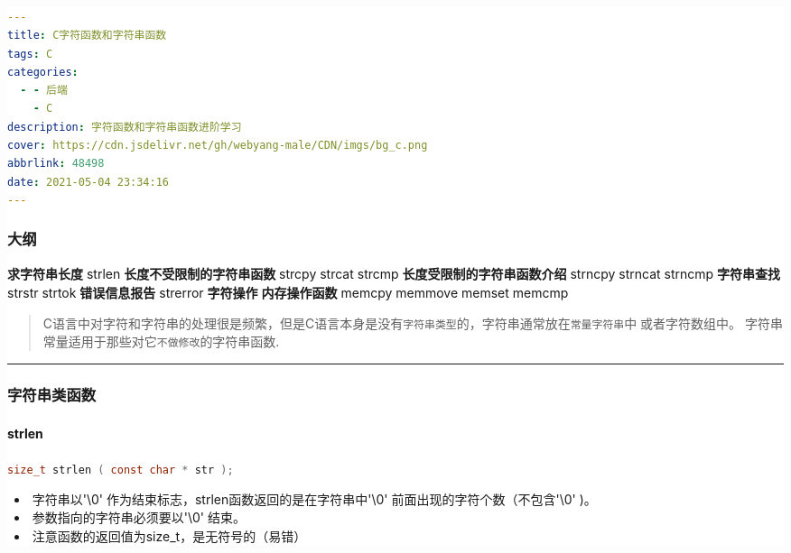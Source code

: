 ```yaml
---
title: C字符函数和字符串函数
tags: C
categories:
  - - 后端
    - C
description: 字符函数和字符串函数进阶学习
cover: https://cdn.jsdelivr.net/gh/webyang-male/CDN/imgs/bg_c.png
abbrlink: 48498
date: 2021-05-04 23:34:16
---
```


### 大纲

**求字符串长度**
strlen
**长度不受限制的字符串函数**
strcpy
strcat
strcmp
**长度受限制的字符串函数介绍**
strncpy
strncat
strncmp
**字符串查找**
strstr
strtok
**错误信息报告**
strerror
**字符操作**
**内存操作函数**
memcpy
memmove
memset
memcmp

> C语言中对字符和字符串的处理很是频繁，但是C语言本身是没有`字符串类型`的，字符串通常放在`常量字符串`中
> 或者字符数组中。 字符串常量适用于那些对它`不做修改`的字符串函数.

------

### 字符串类函数

#### strlen

```c
size_t strlen ( const char * str );
```

- ​       字符串以'\0' 作为结束标志，strlen函数返回的是在字符串中'\0' 前面出现的字符个数（不包含'\0' )。
- ​       参数指向的字符串必须要以'\0' 结束。
- ​       注意函数的返回值为size_t，是无符号的（易错）
